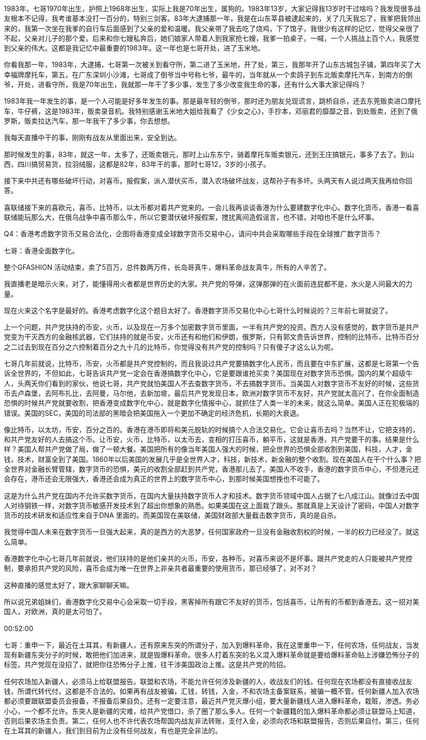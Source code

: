 1983年，七哥1970年出生，护照上1968年出生，实际上我是70年出生，属狗的。1983年13岁，大家记得我13岁时干过啥吗？我发现很多战友根本不记得，我考谁基本没打一百分的，特别三剑客。83年大逮捕那一年，我是在山东莘县被逮起来的，关了几天我忘了，我爹把我领出来的，我第一次坐在我爹的自行车后面感到了父亲的爱和温暖。我父亲带了我去吃了烧鸡，下了馆子，我很少有这样的记忆，觉得父亲很了不起，父亲对儿子的那个爱。后来和你七嫂私奔后，她们娘家人带着人到我家抢七嫂，我爹一拍桌子，一喊，一个人挑战上百个人，我感觉到父亲的伟大。这都是我记忆中最重要的1983年。这一年也是七哥开处，进了玉米地。

你看我那一年，1983年，大逮捕，七哥第一次被关到看守所，第二进了玉米地，开了处，第三，我那年开了山东古城包子铺，第四年买了大幸福牌摩托车，第五，在广东深圳小沙滩，七哥成了倒爷当中号称七爷，最牛的，当年就从一个卖鸽子到东北贩卖摩托汽车，到南方的倒爷，开处，进看守所，我是70年出生，我就那一年干了多少事，发生了多少改变我生命的事，还有什么大事大家记得吗？

1983年我一年发生的事，是一个人可能是好多年发生的事。那是最年轻的倒爷，那时还为朋友兑现谎言，跳桥自杀，还去东莞贩卖进口摩托车，牛仔裤，这是1983年，贩卖录音机。我特别感谢玉米地大姐给我看了《少女之心》，手抄本，邓丽君的靡靡之音，到处贩卖，还到了俄罗斯，贩卖拉达汽车，那一年我干了多少事，你去想想。

我每天直播中干的事，刚刚有战友从里面出来，安全到达。

那时候发生的事，83年，就这一年，太多了，还贩卖银元，那时上山东东宁，骑着摩托车贩卖银元，还到王庄搞银元，事多了去了。到山西，四川搞贸易货，拉羽绒服，这都是82年，83年干的事，那时七哥12，3岁的小孩子。

接下来中共还有哪些破坏行动，对喜币。报假案，派人潜伏买币，潜入农场破坏战友，这帮孙子有多坏。头两天有人说过两天我再给你回答。

喜联储接下来的喜欧元，喜币，比特币，以太币都对着共产党来的。一会儿我再谈谈香港为什么要建数字化中心。数字化货币，香港一看喜联储能玩那么大，在俄乌战争中喜币那么牛，所以它要潜伏破坏报假案，搅扰离间造假谣言，也不错，对咱也不是什么坏事。

Q4：香港考虑数字货币交易合法化，企图将香港变成全球数字货币交易中心，请问中共会采取哪些手段在全球推广数字货币？

七哥：香港全面数字化。

整个GFASHION 活动结束，卖了5百万，总件数两万件，长岛哥真牛，爆料革命战友真牛，所有的人辛苦了。

我直播老是暗示火来，对了，能懂得用火者都是世界历史的大家。共产党的导弹，这弹那弹的在火面前连屁都不是，水火是人间最大的力量。

现在火来这个名字是最好的。香港考虑数字化这个题目太好了。香港数字货币交易化中心七哥什么时候说的？三年前七哥就说了。

上一个问题，共产党扶持的币安，火币，以及现在一万多个加密数字货币里面，一半有共产党的投资。西方人没有感觉的，数字货币是共产党变为干灭西方的金融核武器，它们扶持的就是币安，火币还有和他们和伊朗，俄罗斯，只有郭文贵告诉世界，控制的比特币，比特币百分之二过去到现在百分之六控制着百分之九十几的比特币，你觉得没有共产党的控制吗？只有傻子才这么认为呢。

七哥几年前就说，比特币，币安，火币都是共产党控制的，而且我说过共产党要搞数字化人民币，而且要在中东扩展，这都是七哥第一个告诉全世界的，不但如此，七哥告诉共产党一定会在香港搞数字化中心，它是要跟谁抢买卖？美国现在对数字货币恐惧。国内的某个超级牛人，头两天你们看到的家伙，他说七哥，共产党就怕美国人不去查数字货币，不去搞数字货币。当美国人对数字货币不友好的时候，这些货币去卢森堡，去阿布扎比，去阿曼，马尔他，去新加坡，最后共产党发现日本，欧洲对数字货币不友好，共产党就太高兴了，在你全面制造恐惧的时候共产党就要收割，把香港变成数字化中心，就是数字化情报中心，就抓住了人类一半的未来，就这么简单。美国人正在犯极端的错误。美国的SEC，美国的司法部的黑暗会把美国拖入一个更加不确定的经济危机，长期的大衰退。

像比特币，以太坊，币安，百分之百的。香港在港币即将和美元脱轨的时候搞个人合法交易化。它会让喜币去吗？当然不让，它把支持的，和共产党友好的人去搞这个币。让币安，火币，比特币，以太币去，变相的打压喜币，躺平币，这就是香港，共产党要干的事。结果是什么样？美国人帮共产党做了局，做了一顿大餐。美国把所有的像当年美国人强大的时候，把全世界的恐惧全部收割到美国，科技，人才，金钱，技术，财富全到了美国。1860年以后美国的发展几乎是全世界人才，科技，新技术，新金融的整个收割。现在美国人在干个什么事？把全世界对金融长臂管辖，数字货币的恐惧，美元的收割全部赶到共产党，香港那儿去了。美国人不收手，香港的数字货币中心，不但港元还会存在，港币还会无限强大，香港还会成为真正的世界上的数字货币中心，到那时候美国想挽也不可能了。

这是为什么共产党在国内不允许买数字货币，在国内大量扶持数字货币人才和技术。数字货币领域中国人占据了七八成江山。就像过去中国人对待钢铁一样，对数字货币敏感开发技术到了超出你想象的熟悉。如果美国在这上面栽了跟头。那就真是上天设计了密码，中国人对数字货币的技术研发和适应性来自于DNA 里面的。而美国现在美联储，美国财政部大量截击数字货币，真的是自杀。

我觉得中国人未来在数字货币一旦强大起来，真的是西方的大恶梦，任何国家政府一旦没有金融收割权的时候，一半的权力已经没了。就这么简单。

香港数字化中心七哥几年前就说，他们扶持的是他们亲共的火币，币安，各种币，对喜币来说不是坏事。跟共产党走的人只能被共产党控制，要承担共产党的风险，喜币会成为唯一在世界上非亲共者最重要的使用货币，那已经够了，对不对？

这种直播的感觉太好了，跟大家聊聊天嘛。

所以说兄弟姐妹们，香港数字化交易中心会采取一切手段，黑客掉所有跟它不友好的货币，包括喜币，让所有的币都到香港去。这一招对美国人，对欧洲，真的是太可怕了。

00:52:00

七哥：重申一下，最近在土耳其，有新疆人，还有原来东突的所谓分子，加入到爆料革命，我在这里重申一下，任何农场，任何战友，当发现有新疆东突分子的时候，敢把他们加进来，就是毁爆料革命。很多人打着东突的名义混入爆料革命就是要给爆料革命贴上涉嫌恐怖分子的标签。共产党现在没招了，就把你往恐怖分子上推，往干涉美国政治上推。这是共产党的险招。

任何农场加入新疆人，必须马上给联盟报告。联盟和农场，不能允许任何涉及新疆的人，收战友们的钱。任何现在农场都没有直接收战友钱，所谓代转代付，这都是不合法的。如果再有战友被骗，汇钱，转钱，入金，不和农场主备案联系，被骗一概不管。任何新疆人加入农场都必须要跟联盟委员会报备，不报备后果自负。还有一定要注意，最近共产党灭爆小组，要大量新疆线人进入爆料革命，栽赃，渗透。务必小心，一个都不允许。东突人是新疆的灾难，给共产党借口，杀了圈了那么多人。任何一个新疆籍的加入爆料革命都必须让联盟马上知道，否则后果农场主负责。第二，任何人也不许代表农场帮国内战友非法转账，支付入金，必须向农场和联盟报告，否则后果自付。第三，任何在土耳其的新疆人，我们到目前为止没有任何战友，有也是完全非法的。
